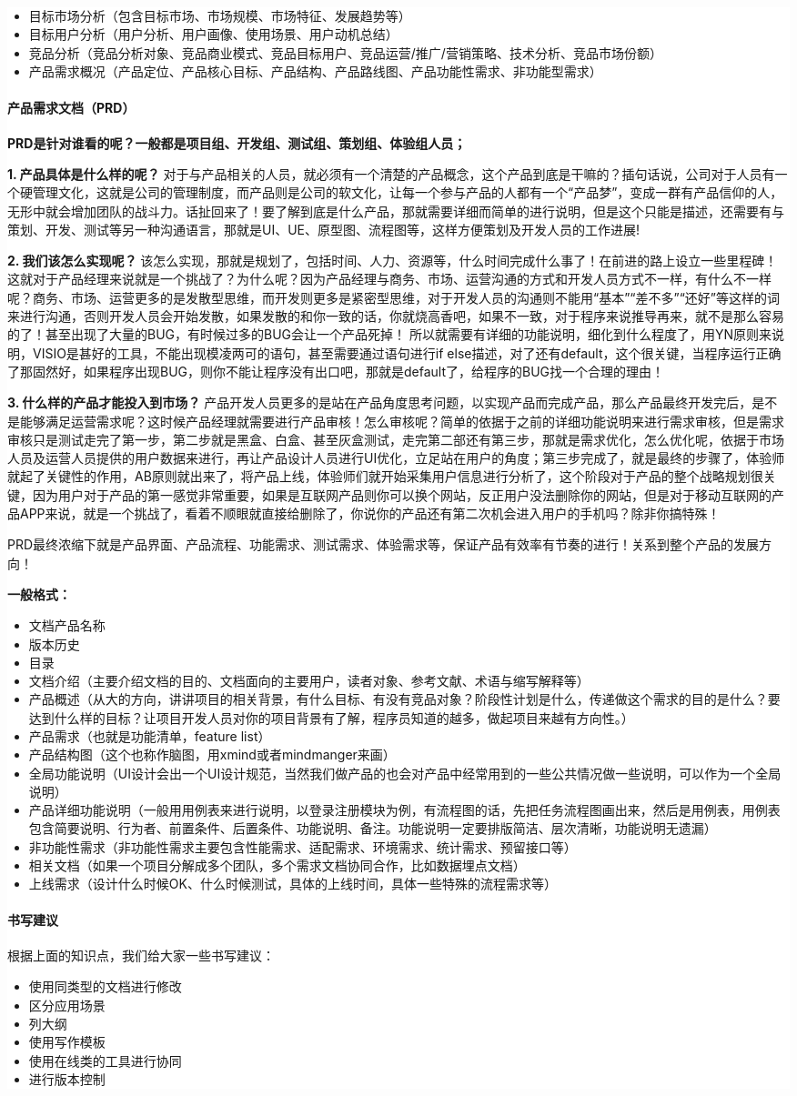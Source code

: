 - 目标市场分析（包含目标市场、市场规模、市场特征、发展趋势等）
- 目标用户分析（用户分析、用户画像、使用场景、用户动机总结）
- 竞品分析（竞品分析对象、竞品商业模式、竞品目标用户、竞品运营/推广/营销策略、技术分析、竞品市场份额）
- 产品需求概况（产品定位、产品核心目标、产品结构、产品路线图、产品功能性需求、非功能型需求）



#### 产品需求文档（PRD）

**PRD是针对谁看的呢？一般都是项目组、开发组、测试组、策划组、体验组人员；**

**1. 产品具体是什么样的呢？**
对于与产品相关的人员，就必须有一个清楚的产品概念，这个产品到底是干嘛的？插句话说，公司对于人员有一个硬管理文化，这就是公司的管理制度，而产品则是公司的软文化，让每一个参与产品的人都有一个“产品梦”，变成一群有产品信仰的人，无形中就会增加团队的战斗力。话扯回来了！要了解到底是什么产品，那就需要详细而简单的进行说明，但是这个只能是描述，还需要有与策划、开发、测试等另一种沟通语言，那就是UI、UE、原型图、流程图等，这样方便策划及开发人员的工作进展!

**2. 我们该怎么实现呢？**
该怎么实现，那就是规划了，包括时间、人力、资源等，什么时间完成什么事了！在前进的路上设立一些里程碑！这就对于产品经理来说就是一个挑战了？为什么呢？因为产品经理与商务、市场、运营沟通的方式和开发人员方式不一样，有什么不一样呢？商务、市场、运营更多的是发散型思维，而开发则更多是紧密型思维，对于开发人员的沟通则不能用“基本”“差不多”“还好”等这样的词来进行沟通，否则开发人员会开始发散，如果发散的和你一致的话，你就烧高香吧，如果不一致，对于程序来说推导再来，就不是那么容易的了！甚至出现了大量的BUG，有时候过多的BUG会让一个产品死掉！
所以就需要有详细的功能说明，细化到什么程度了，用YN原则来说明，VISIO是甚好的工具，不能出现模凌两可的语句，甚至需要通过语句进行if else描述，对了还有default，这个很关键，当程序运行正确了那固然好，如果程序出现BUG，则你不能让程序没有出口吧，那就是default了，给程序的BUG找一个合理的理由！

**3. 什么样的产品才能投入到市场？**
产品开发人员更多的是站在产品角度思考问题，以实现产品而完成产品，那么产品最终开发完后，是不是能够满足运营需求呢？这时候产品经理就需要进行产品审核！怎么审核呢？简单的依据于之前的详细功能说明来进行需求审核，但是需求审核只是测试走完了第一步，第二步就是黑盒、白盒、甚至灰盒测试，走完第二部还有第三步，那就是需求优化，怎么优化呢，依据于市场人员及运营人员提供的用户数据来进行，再让产品设计人员进行UI优化，立足站在用户的角度；第三步完成了，就是最终的步骤了，体验师就起了关键性的作用，AB原则就出来了，将产品上线，体验师们就开始采集用户信息进行分析了，这个阶段对于产品的整个战略规划很关键，因为用户对于产品的第一感觉非常重要，如果是互联网产品则你可以换个网站，反正用户没法删除你的网站，但是对于移动互联网的产品APP来说，就是一个挑战了，看着不顺眼就直接给删除了，你说你的产品还有第二次机会进入用户的手机吗？除非你搞特殊！

PRD最终浓缩下就是产品界面、产品流程、功能需求、测试需求、体验需求等，保证产品有效率有节奏的进行！关系到整个产品的发展方向！



**一般格式：**

- 文档产品名称
- 版本历史
- 目录
- 文档介绍（主要介绍文档的目的、文档面向的主要用户，读者对象、参考文献、术语与缩写解释等）
- 产品概述（从大的方向，讲讲项目的相关背景，有什么目标、有没有竞品对象？阶段性计划是什么，传递做这个需求的目的是什么？要达到什么样的目标？让项目开发人员对你的项目背景有了解，程序员知道的越多，做起项目来越有方向性。）
- 产品需求（也就是功能清单，feature list）
- 产品结构图（这个也称作脑图，用xmind或者mindmanger来画）
- 全局功能说明（UI设计会出一个UI设计规范，当然我们做产品的也会对产品中经常用到的一些公共情况做一些说明，可以作为一个全局说明）
- 产品详细功能说明（一般用用例表来进行说明，以登录注册模块为例，有流程图的话，先把任务流程图画出来，然后是用例表，用例表包含简要说明、行为者、前置条件、后置条件、功能说明、备注。功能说明一定要排版简洁、层次清晰，功能说明无遗漏）
- 非功能性需求（非功能性需求主要包含性能需求、适配需求、环境需求、统计需求、预留接口等）
- 相关文档（如果一个项目分解成多个团队，多个需求文档协同合作，比如数据埋点文档）
- 上线需求（设计什么时候OK、什么时候测试，具体的上线时间，具体一些特殊的流程需求等）



#### 书写建议

根据上面的知识点，我们给大家一些书写建议：

- 使用同类型的文档进行修改
- 区分应用场景
- 列大纲
- 使用写作模板
- 使用在线类的工具进行协同
- 进行版本控制
